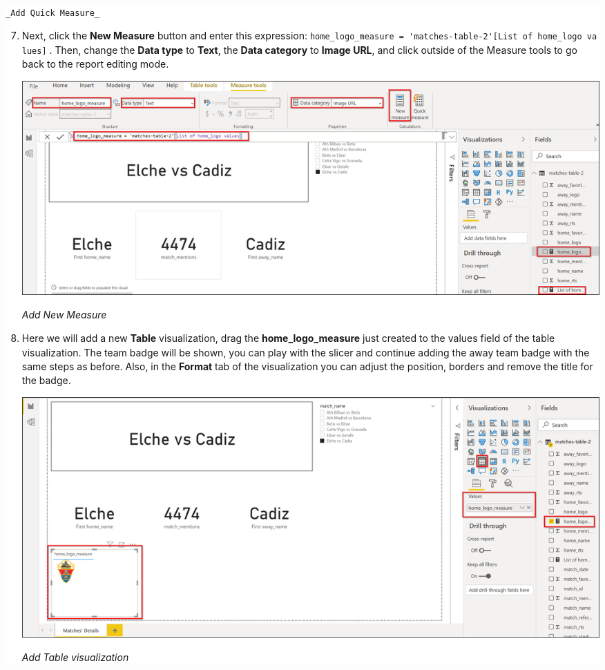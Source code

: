     _Add Quick Measure_

7. Next, click the **New Measure** button and enter this expression: `home_logo_measure = 'matches-table-2'[List of home_logo values]` . Then, change the **Data type** to **Text**, the **Data category** to **Image URL**, and click outside of the Measure tools to go back to the report editing mode.

    ![add-new-measure.png](./images/add-new-measure.png)

    _Add New Measure_

8. Here we will add a new **Table** visualization, drag the **home_logo_measure** just created to the values field of the table visualization. The team badge will be shown, you can play with the slicer and continue adding the away team badge with the same steps as before. Also, in the **Format** tab of the visualization you can adjust the position, borders and remove the title for the badge.

    ![add-table.png](./images/add-table.png)

    _Add Table visualization_
